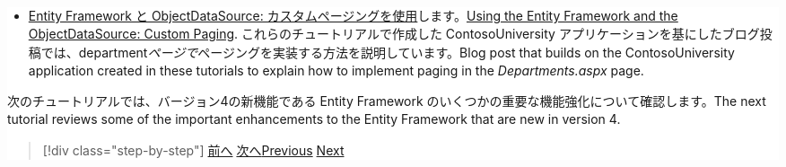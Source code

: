 - <span data-ttu-id="6db42-289">[Entity Framework と ObjectDataSource: カスタムページングを使用](http://geekswithblogs.net/Frez/articles/using-the-entity-framework-and-the-objectdatasource-custom-paging.aspx)します。</span><span class="sxs-lookup"><span data-stu-id="6db42-289">[Using the Entity Framework and the ObjectDataSource: Custom Paging](http://geekswithblogs.net/Frez/articles/using-the-entity-framework-and-the-objectdatasource-custom-paging.aspx).</span></span> <span data-ttu-id="6db42-290">これらのチュートリアルで作成した ContosoUniversity アプリケーションを基にしたブログ投稿では、department*ページで*ページングを実装する方法を説明しています。</span><span class="sxs-lookup"><span data-stu-id="6db42-290">Blog post that builds on the ContosoUniversity application created in these tutorials to explain how to implement paging in the *Departments.aspx* page.</span></span>

<span data-ttu-id="6db42-291">次のチュートリアルでは、バージョン4の新機能である Entity Framework のいくつかの重要な機能強化について確認します。</span><span class="sxs-lookup"><span data-stu-id="6db42-291">The next tutorial reviews some of the important enhancements to the Entity Framework that are new in version 4.</span></span>

> [!div class="step-by-step"]
> <span data-ttu-id="6db42-292">[前へ](handling-concurrency-with-the-entity-framework-in-an-asp-net-web-application.md)
> [次へ](what-s-new-in-the-entity-framework-4.md)</span><span class="sxs-lookup"><span data-stu-id="6db42-292">[Previous](handling-concurrency-with-the-entity-framework-in-an-asp-net-web-application.md)
[Next](what-s-new-in-the-entity-framework-4.md)</span></span>

